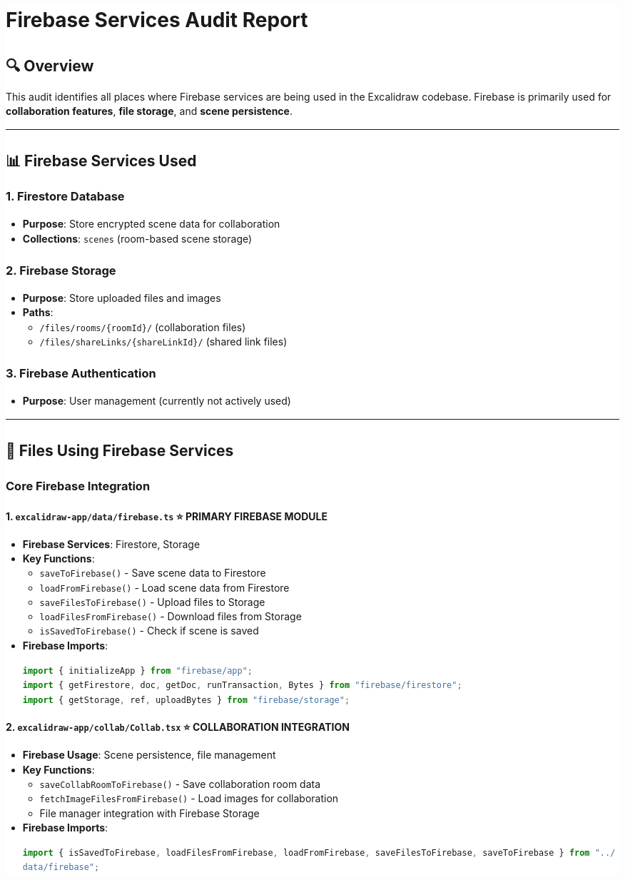 # Firebase Services Audit Report

## 🔍 **Overview**

This audit identifies all places where Firebase services are being used in the Excalidraw codebase. Firebase is primarily used for **collaboration features**, **file storage**, and **scene persistence**.

---

## 📊 **Firebase Services Used**

### **1. Firestore Database**
- **Purpose**: Store encrypted scene data for collaboration
- **Collections**: `scenes` (room-based scene storage)

### **2. Firebase Storage**
- **Purpose**: Store uploaded files and images
- **Paths**: 
  - `/files/rooms/{roomId}/` (collaboration files)
  - `/files/shareLinks/{shareLinkId}/` (shared link files)

### **3. Firebase Authentication**
- **Purpose**: User management (currently not actively used)

---

## 📁 **Files Using Firebase Services**

### **Core Firebase Integration**

#### **1. `excalidraw-app/data/firebase.ts`** ⭐ **PRIMARY FIREBASE MODULE**
- **Firebase Services**: Firestore, Storage
- **Key Functions**:
  - `saveToFirebase()` - Save scene data to Firestore
  - `loadFromFirebase()` - Load scene data from Firestore
  - `saveFilesToFirebase()` - Upload files to Storage
  - `loadFilesFromFirebase()` - Download files from Storage
  - `isSavedToFirebase()` - Check if scene is saved
- **Firebase Imports**:
  ```typescript
  import { initializeApp } from "firebase/app";
  import { getFirestore, doc, getDoc, runTransaction, Bytes } from "firebase/firestore";
  import { getStorage, ref, uploadBytes } from "firebase/storage";
  ```

#### **2. `excalidraw-app/collab/Collab.tsx`** ⭐ **COLLABORATION INTEGRATION**
- **Firebase Usage**: Scene persistence, file management
- **Key Functions**:
  - `saveCollabRoomToFirebase()` - Save collaboration room data
  - `fetchImageFilesFromFirebase()` - Load images for collaboration
  - File manager integration with Firebase Storage
- **Firebase Imports**:
  ```typescript
  import { isSavedToFirebase, loadFilesFromFirebase, loadFromFirebase, saveFilesToFirebase, saveToFirebase } from "../data/firebase";
  ```
